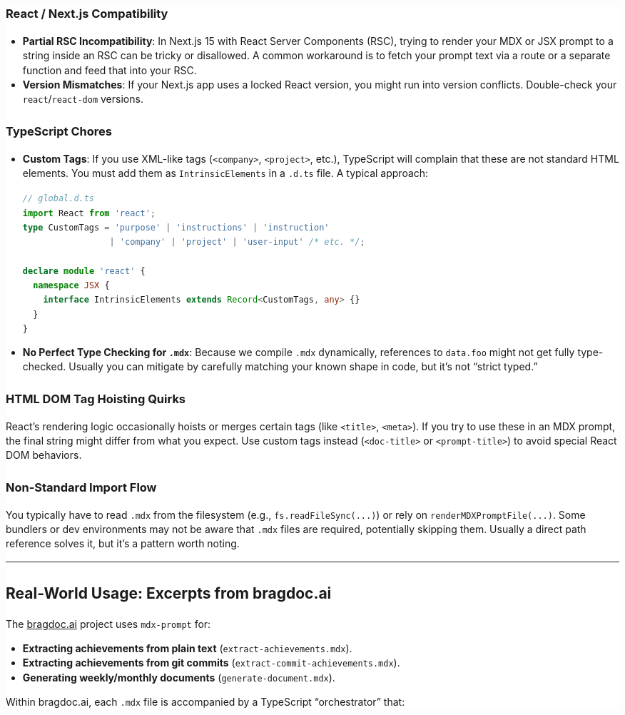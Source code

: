 ### React / Next.js Compatibility

- **Partial RSC Incompatibility**: In Next.js 15 with React Server Components (RSC), trying to render your MDX or JSX prompt to a string inside an RSC can be tricky or disallowed. A common workaround is to fetch your prompt text via a route or a separate function and feed that into your RSC.  
- **Version Mismatches**: If your Next.js app uses a locked React version, you might run into version conflicts. Double-check your `react`/`react-dom` versions.

### TypeScript Chores

- **Custom Tags**: If you use XML-like tags (`<company>`, `<project>`, etc.), TypeScript will complain that these are not standard HTML elements. You must add them as `IntrinsicElements` in a `.d.ts` file. A typical approach:
  ```ts
  // global.d.ts
  import React from 'react';
  type CustomTags = 'purpose' | 'instructions' | 'instruction' 
                   | 'company' | 'project' | 'user-input' /* etc. */;

  declare module 'react' {
    namespace JSX {
      interface IntrinsicElements extends Record<CustomTags, any> {}
    }
  }
  ```
- **No Perfect Type Checking for `.mdx`**: Because we compile `.mdx` dynamically, references to `data.foo` might not get fully type-checked. Usually you can mitigate by carefully matching your known shape in code, but it’s not “strict typed.”

### HTML DOM Tag Hoisting Quirks

React’s rendering logic occasionally hoists or merges certain tags (like `<title>`, `<meta>`). If you try to use these in an MDX prompt, the final string might differ from what you expect. Use custom tags instead (`<doc-title>` or `<prompt-title>`) to avoid special React DOM behaviors.

### Non-Standard Import Flow

You typically have to read `.mdx` from the filesystem (e.g., `fs.readFileSync(...)`) or rely on `renderMDXPromptFile(...)`. Some bundlers or dev environments may not be aware that `.mdx` files are required, potentially skipping them. Usually a direct path reference solves it, but it’s a pattern worth noting.

---

## Real-World Usage: Excerpts from bragdoc.ai

The [bragdoc.ai](https://bragdoc.ai) project uses `mdx-prompt` for:

- **Extracting achievements from plain text** (`extract-achievements.mdx`).
- **Extracting achievements from git commits** (`extract-commit-achievements.mdx`).
- **Generating weekly/monthly documents** (`generate-document.mdx`).

Within bragdoc.ai, each `.mdx` file is accompanied by a TypeScript “orchestrator” that:
